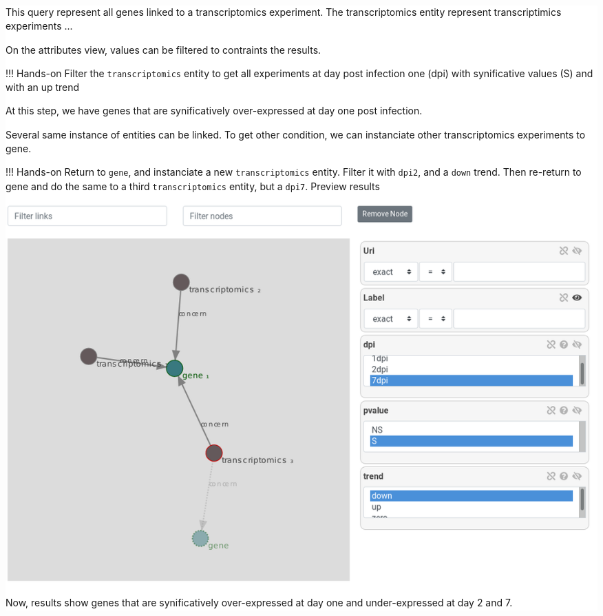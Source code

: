 This query represent all genes linked to a transcriptomics experiment. The transcriptomics entity represent transcriptimics experiments ...

On the attributes view, values can be filtered to contraints the results.

!!! Hands-on
    Filter the `transcriptomics` entity to get all experiments at day post infection one (dpi) with synificative values (S) and with an up trend

At this step, we have genes that are synificatively over-expressed at day one post infection.

Several same instance of entities can be linked. To get other condition, we can instanciate other transcriptomics experiments to gene.

!!! Hands-on
    Return to `gene`, and instanciate a new `transcriptomics` entity. Filter it with `dpi2`, and a `down` trend. Then re-return to gene and do the same to a third `transcriptomics` entity, but a `dpi7`. Preview results

![complex_query](img/complex_query.png "complex query")

Now, results show genes that are synificatively over-expressed at day one and under-expressed at day 2 and 7.